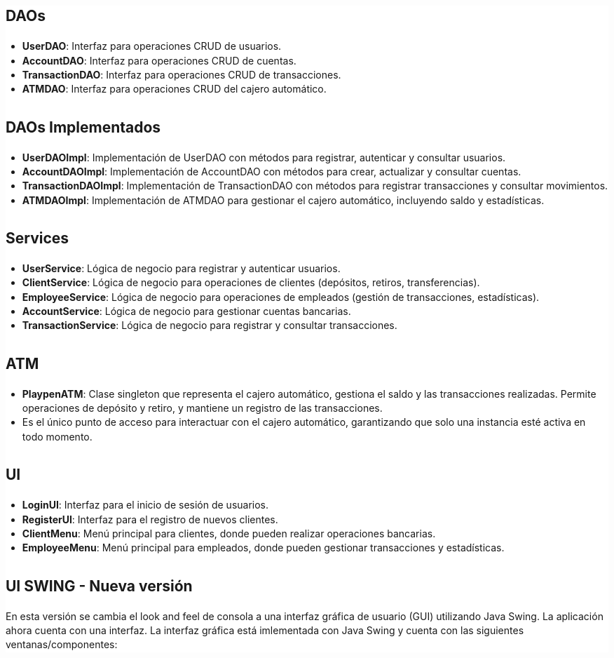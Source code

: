 ## DAOs

- **UserDAO**: Interfaz para operaciones CRUD de usuarios.
- **AccountDAO**: Interfaz para operaciones CRUD de cuentas.
- **TransactionDAO**: Interfaz para operaciones CRUD de transacciones.
- **ATMDAO**: Interfaz para operaciones CRUD del cajero automático.

## DAOs Implementados

- **UserDAOImpl**: Implementación de UserDAO con métodos para registrar, autenticar y consultar usuarios.
- **AccountDAOImpl**: Implementación de AccountDAO con métodos para crear, actualizar y consultar cuentas.
- **TransactionDAOImpl**: Implementación de TransactionDAO con métodos para registrar transacciones y consultar movimientos.
- **ATMDAOImpl**: Implementación de ATMDAO para gestionar el cajero automático, incluyendo saldo y estadísticas.

## Services

- **UserService**: Lógica de negocio para registrar y autenticar usuarios.
- **ClientService**: Lógica de negocio para operaciones de clientes (depósitos, retiros, transferencias).
- **EmployeeService**: Lógica de negocio para operaciones de empleados (gestión de transacciones, estadísticas).
- **AccountService**: Lógica de negocio para gestionar cuentas bancarias.
- **TransactionService**: Lógica de negocio para registrar y consultar transacciones.

## ATM

- **PlaypenATM**: Clase singleton que representa el cajero automático, gestiona el saldo y las transacciones realizadas. Permite operaciones de depósito y retiro, y mantiene un registro de las transacciones.
- Es el único punto de acceso para interactuar con el cajero automático, garantizando que solo una instancia esté activa en todo momento.

## UI 

- **LoginUI**: Interfaz para el inicio de sesión de usuarios.
- **RegisterUI**: Interfaz para el registro de nuevos clientes.
- **ClientMenu**: Menú principal para clientes, donde pueden realizar operaciones bancarias.
- **EmployeeMenu**: Menú principal para empleados, donde pueden gestionar transacciones y estadísticas.

## UI SWING - Nueva versión

En esta versión se cambia el look and feel de consola a una interfaz gráfica de usuario (GUI) utilizando Java Swing. La aplicación ahora cuenta con una interfaz.
La interfaz gráfica está imlementada con Java Swing y cuenta con las siguientes ventanas/componentes:
